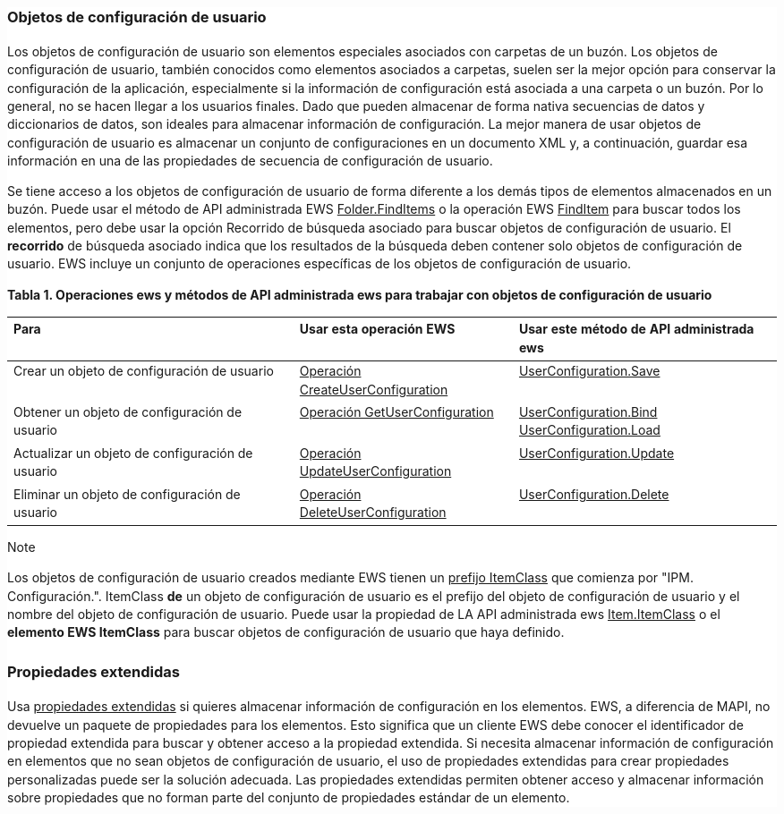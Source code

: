 ### <a name="user-configuration-objects"></a>Objetos de configuración de usuario
<a name="UserConfig"> </a>

Los objetos de configuración de usuario son elementos especiales asociados con carpetas de un buzón. Los objetos de configuración de usuario, también conocidos como elementos asociados a carpetas, suelen ser la mejor opción para conservar la configuración de la aplicación, especialmente si la información de configuración está asociada a una carpeta o un buzón. Por lo general, no se hacen llegar a los usuarios finales. Dado que pueden almacenar de forma nativa secuencias de datos y diccionarios de datos, son ideales para almacenar información de configuración. La mejor manera de usar objetos de configuración de usuario es almacenar un conjunto de configuraciones en un documento XML y, a continuación, guardar esa información en una de las propiedades de secuencia de configuración de usuario.
  
Se tiene acceso a los objetos de configuración de usuario de forma diferente a los demás tipos de elementos almacenados en un buzón. Puede usar el método de API administrada EWS [Folder.FindItems](https://msdn.microsoft.com/library/microsoft.exchange.webservices.data.exchangeservice.finditems%28v=EXCHG.80%29.aspx) o la operación EWS  [FindItem](https://msdn.microsoft.com/library/ebad6aae-16e7-44de-ae63-a95b24539729%28Office.15%29.aspx) para buscar todos los elementos, pero debe usar la opción Recorrido de búsqueda asociado para buscar objetos de configuración de usuario. El **recorrido** de búsqueda asociado indica que los resultados de la búsqueda deben contener solo objetos de configuración de usuario. EWS incluye un conjunto de operaciones específicas de los objetos de configuración de usuario. 
  
**Tabla 1. Operaciones ews y métodos de API administrada ews para trabajar con objetos de configuración de usuario**

|**Para**|**Usar esta operación EWS**|**Usar este método de API administrada ews**|
|:-----|:-----|:-----|
|Crear un objeto de configuración de usuario  <br/> |[Operación CreateUserConfiguration](https://msdn.microsoft.com/library/eb5b8ab6-9743-481c-aac9-f9aa889bd353%28Office.15%29.aspx) <br/> |[UserConfiguration.Save](https://msdn.microsoft.com/library/microsoft.exchange.webservices.data.userconfiguration.save%28v=exchg.80%29.aspx) <br/> |
|Obtener un objeto de configuración de usuario  <br/> |[Operación GetUserConfiguration](https://msdn.microsoft.com/library/71d50e3c-92bd-435f-8118-b28bb85f8138%28Office.15%29.aspx) <br/> |[UserConfiguration.Bind](https://msdn.microsoft.com/library/microsoft.exchange.webservices.data.userconfiguration.bind%28v=exchg.80%29.aspx) <br/> [UserConfiguration.Load](https://msdn.microsoft.com/library/microsoft.exchange.webservices.data.userconfiguration.load%28v=exchg.80%29.aspx) <br/> |
|Actualizar un objeto de configuración de usuario  <br/> |[Operación UpdateUserConfiguration](https://msdn.microsoft.com/library/eda73b62-6a3a-43ae-8fd9-f30892811f27%28Office.15%29.aspx) <br/> |[UserConfiguration.Update](https://msdn.microsoft.com/library/microsoft.exchange.webservices.data.userconfiguration.bind%28v=exchg.80%29.aspx) <br/> |
|Eliminar un objeto de configuración de usuario  <br/> |[Operación DeleteUserConfiguration](https://msdn.microsoft.com/library/93e44690-be2d-4fdb-96a8-4ded3c193aed%28Office.15%29.aspx) <br/> |[UserConfiguration.Delete](https://msdn.microsoft.com/library/microsoft.exchange.webservices.data.userconfiguration.delete%28v=exchg.80%29.aspx) <br/> |
   
> [!NOTE]
> Los objetos de configuración de usuario creados mediante EWS tienen un [prefijo ItemClass](https://msdn.microsoft.com/library/56020078-50b4-4880-894a-a9f234033cfb%28Office.15%29.aspx) que comienza por "IPM. Configuración.". ItemClass **de** un objeto de configuración de usuario es el prefijo del objeto de configuración de usuario y el nombre del objeto de configuración de usuario. Puede usar la propiedad de LA API administrada ews [Item.ItemClass](https://msdn.microsoft.com/library/microsoft.exchange.webservices.data.userconfiguration.delete%28v=exchg.80%29.aspx) o el **elemento EWS ItemClass** para buscar objetos de configuración de usuario que haya definido. 
  
### <a name="extended-properties"></a>Propiedades extendidas
<a name="ExtendedProperties"> </a>

Usa [propiedades extendidas](properties-and-extended-properties-in-ews-in-exchange.md) si quieres almacenar información de configuración en los elementos. EWS, a diferencia de MAPI, no devuelve un paquete de propiedades para los elementos. Esto significa que un cliente EWS debe conocer el identificador de propiedad extendida para buscar y obtener acceso a la propiedad extendida. Si necesita almacenar información de configuración en elementos que no sean objetos de configuración de usuario, el uso de propiedades extendidas para crear propiedades personalizadas puede ser la solución adecuada. Las propiedades extendidas permiten obtener acceso y almacenar información sobre propiedades que no forman parte del conjunto de propiedades estándar de un elemento. 
  